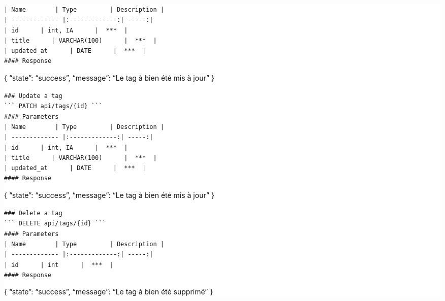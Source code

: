 ```
| Name        | Type         | Description |
| ------------- |:-------------:| -----:|
| id      | int, IA      |  ***  |
| title      | VARCHAR(100)      |  ***  |
| updated_at      | DATE      |  ***  |
#### Response
```
{
   “state”: “success”,
   “message”: “Le tag à bien été mis à jour”
}
```
### Update a tag
``` PATCH api/tags/{id} ```
#### Parameters
| Name        | Type         | Description |
| ------------- |:-------------:| -----:|
| id      | int, IA      |  ***  |
| title      | VARCHAR(100)      |  ***  |
| updated_at      | DATE      |  ***  |
#### Response
```
{
   “state”: “success”,
   “message”: “Le tag à bien été mis à jour”
}
```
### Delete a tag
``` DELETE api/tags/{id} ```
#### Parameters
| Name        | Type         | Description |
| ------------- |:-------------:| -----:|
| id      | int      |  ***  |
#### Response
```
{
   “state”: “success”,
   “message”: “Le tag à bien été supprimé”
}
```